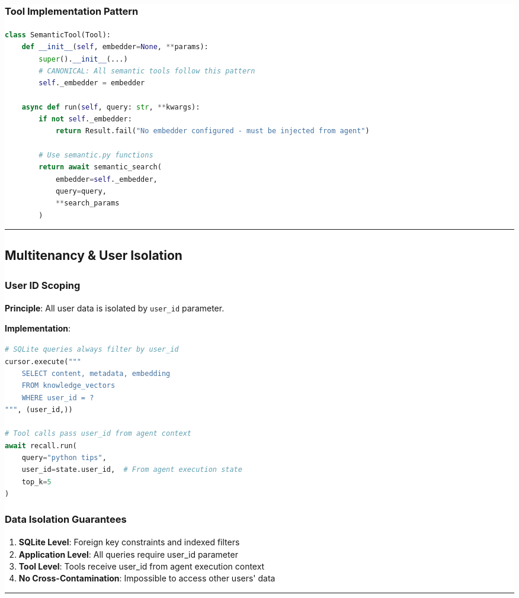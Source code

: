 ### Tool Implementation Pattern

```python
class SemanticTool(Tool):
    def __init__(self, embedder=None, **params):
        super().__init__(...)
        # CANONICAL: All semantic tools follow this pattern
        self._embedder = embedder
    
    async def run(self, query: str, **kwargs):
        if not self._embedder:
            return Result.fail("No embedder configured - must be injected from agent")
        
        # Use semantic.py functions
        return await semantic_search(
            embedder=self._embedder,
            query=query,
            **search_params
        )
```

---

## Multitenancy & User Isolation

### User ID Scoping

**Principle**: All user data is isolated by `user_id` parameter.

**Implementation**:
```python
# SQLite queries always filter by user_id
cursor.execute("""
    SELECT content, metadata, embedding 
    FROM knowledge_vectors 
    WHERE user_id = ?
""", (user_id,))

# Tool calls pass user_id from agent context
await recall.run(
    query="python tips",
    user_id=state.user_id,  # From agent execution state
    top_k=5
)
```

### Data Isolation Guarantees

1. **SQLite Level**: Foreign key constraints and indexed filters
2. **Application Level**: All queries require user_id parameter
3. **Tool Level**: Tools receive user_id from agent execution context
4. **No Cross-Contamination**: Impossible to access other users' data

---
